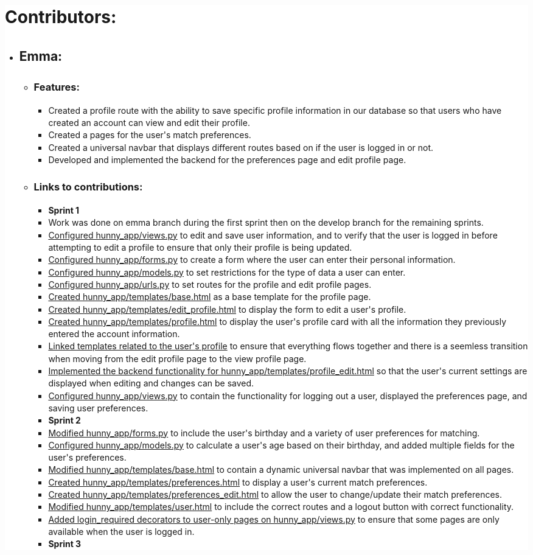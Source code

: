 # **Contributors:**
- ## **Emma:**
	- ### **Features:** 
        - Created a profile route with the ability to save specific profile information in our database so that users who have created an account can view and edit their profile.
        - Created a pages for the user's match preferences.
        - Created a universal navbar that displays different routes based on if the user is logged in or not.
        - Developed and implemented the backend for the preferences page and edit profile page.
	- ### **Links to contributions:**
		- **Sprint 1**
        - Work was done on emma branch during the first sprint then on the develop branch for the remaining sprints.
        - [Configured hunny_app/views.py](https://bitbucket.org/cs3398-f21-vulcans/hunny/src/demo/hunny_project/hunny_app/views.py) to edit and save user information, and to verify that the user 
          is logged in before attempting to edit a profile to ensure that only their profile is being updated.
        - [Configured hunny_app/forms.py](https://bitbucket.org/cs3398-f21-vulcans/hunny/src/demo/hunny_project/hunny_app/forms.py) to create a form where the user can enter their personal information.
        - [Configured hunny_app/models.py](https://bitbucket.org/cs3398-f21-vulcans/hunny/src/demo/hunny_project/hunny_app/models.py) to set restrictions for the type of data a user can enter.
        - [Configured hunny_app/urls.py](https://bitbucket.org/cs3398-f21-vulcans/hunny/src/demo/hunny_project/hunny_app/urls.py) to set routes for the profile and edit profile pages.
        - [Created hunny_app/templates/base.html](https://bitbucket.org/cs3398-f21-vulcans/hunny/src/demo/hunny_project/hunny_app/templates/base.html) as a base template for the profile page.
        - [Created hunny_app/templates/edit_profile.html](https://bitbucket.org/cs3398-f21-vulcans/hunny/src/demo/hunny_project/hunny_app/templates/edit_profile) to display the form to edit a user's profile.
        - [Created hunny_app/templates/profile.html](https://bitbucket.org/cs3398-f21-vulcans/hunny/src/demo/hunny_project/hunny_app/templates/profile.html) to display the user's profile card with all the information they previously entered the account information.
        - [Linked templates related to the user's profile](https://bitbucket.org/cs3398-f21-vulcans/hunny/src/demo/hunny_project/hunny_app/templates/) to ensure that everything flows together and there is a seemless transition when moving from the edit profile page to the view profile page.
        - [Implemented the backend functionality for hunny_app/templates/profile_edit.html](https://bitbucket.org/cs3398-f21-vulcans/hunny/src/develop/hunny_project/hunny_app/templates/profile_edit.html) so that the user's current settings are displayed when editing and changes can be saved.
        - [Configured hunny_app/views.py](https://bitbucket.org/cs3398-f21-vulcans/hunny/src/develop/hunny_project/hunny_app/views.py) to contain the functionality for logging out a user, displayed the preferences page, and saving user preferences.
		- **Sprint 2**
        - [Modified hunny_app/forms.py](https://bitbucket.org/cs3398-f21-vulcans/hunny/src/develop/hunny_project/hunny_app/forms.py) to include the user's birthday and a variety of user preferences for matching.
        - [Configured hunny_app/models.py](https://bitbucket.org/cs3398-f21-vulcans/hunny/src/develop/hunny_project/hunny_app/models.py) to calculate a user's age based on their birthday, and added multiple fields for the user's preferences.
        - [Modified hunny_app/templates/base.html](https://bitbucket.org/cs3398-f21-vulcans/hunny/src/develop/hunny_project/hunny_app/templates/base.html) to contain a dynamic universal navbar that was implemented on all pages.
        - [Created hunny_app/templates/preferences.html](https://bitbucket.org/cs3398-f21-vulcans/hunny/src/develop/hunny_project/hunny_app/templates/preferences.html) to display a user's current match preferences.
        - [Created hunny_app/templates/preferences_edit.html](https://bitbucket.org/cs3398-f21-vulcans/hunny/src/develop/hunny_project/hunny_app/templates/preferences_edit.html) to allow the user to change/update their match preferences.
        - [Modified hunny_app/templates/user.html](https://bitbucket.org/cs3398-f21-vulcans/hunny/src/develop/hunny_project/hunny_app/templates/user.html) to include the correct routes and a logout button with correct functionality.
        - [Added login_required decorators to user-only pages on hunny_app/views.py](https://bitbucket.org/cs3398-f21-vulcans/hunny/src/develop/hunny_project/hunny_app/views.py) to ensure that some pages are only available when the user is logged in.
		- **Sprint 3**